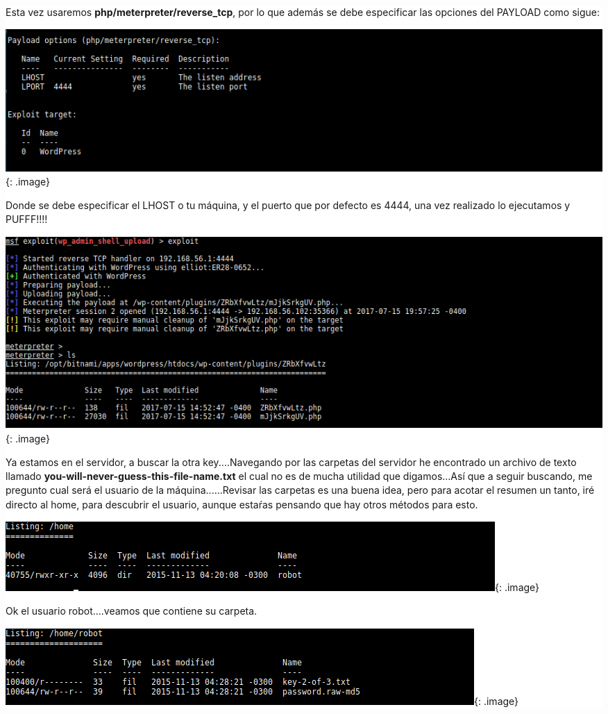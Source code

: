 Esta vez usaremos **php/meterpreter/reverse_tcp**, por lo que además se debe especificar las opciones del PAYLOAD como sigue:

![Captura 21](/assets/img/mrRobot21.png){: .image}

Donde se debe especificar el LHOST o tu máquina, y el puerto que por defecto es 4444, una vez realizado lo ejecutamos y PUFFF!!!!

![Captura 22](/assets/img/mrRobot22.png){: .image}

Ya estamos en el servidor, a buscar la otra key....Navegando por las carpetas del servidor he encontrado un archivo de texto llamado **you-will-never-guess-this-file-name.txt**
el cual no es de mucha utilidad que digamos...Así que a seguir buscando, me pregunto cual será el usuario de la máquina......Revisar las carpetas es una buena idea, pero para acotar el resumen un tanto, iré directo al home, para descubrir el usuario, aunque estaŕas pensando que hay otros métodos para esto.

![Captura 23](/assets/img/mrRobot23.png){: .image}

Ok el usuario robot....veamos que contiene su carpeta.

![Captura 24](/assets/img/mrRobot24.png){: .image}
